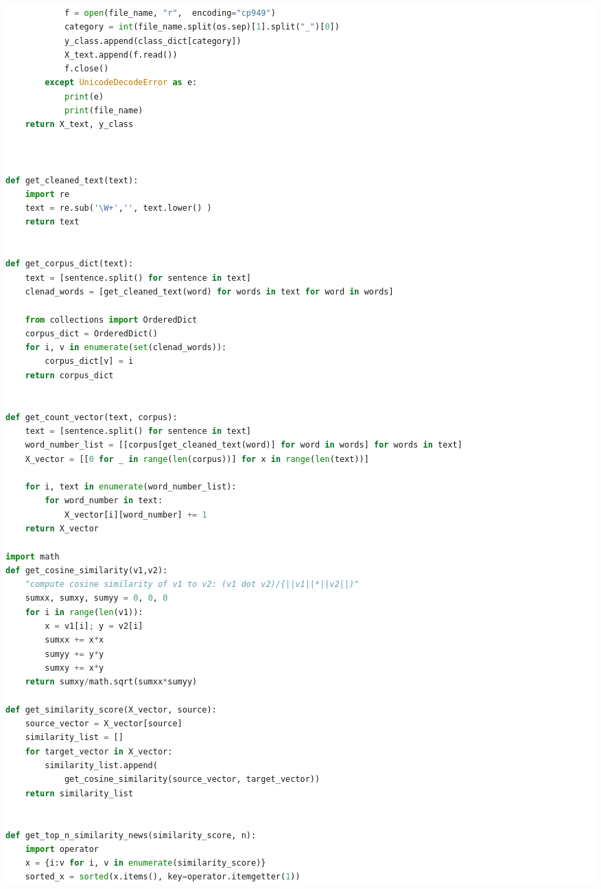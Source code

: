 ```python
            f = open(file_name, "r",  encoding="cp949")
            category = int(file_name.split(os.sep)[1].split("_")[0])
            y_class.append(class_dict[category])
            X_text.append(f.read())
            f.close()
        except UnicodeDecodeError as e:
            print(e)
            print(file_name)
    return X_text, y_class



def get_cleaned_text(text):
    import re
    text = re.sub('\W+','', text.lower() )
    return text


def get_corpus_dict(text):
    text = [sentence.split() for sentence in text]
    clenad_words = [get_cleaned_text(word) for words in text for word in words]

    from collections import OrderedDict
    corpus_dict = OrderedDict()
    for i, v in enumerate(set(clenad_words)):
        corpus_dict[v] = i
    return corpus_dict


def get_count_vector(text, corpus):
    text = [sentence.split() for sentence in text]
    word_number_list = [[corpus[get_cleaned_text(word)] for word in words] for words in text]
    X_vector = [[0 for _ in range(len(corpus))] for x in range(len(text))]

    for i, text in enumerate(word_number_list):
        for word_number in text:
            X_vector[i][word_number] += 1
    return X_vector

import math
def get_cosine_similarity(v1,v2):
    "compute cosine similarity of v1 to v2: (v1 dot v2)/{||v1||*||v2||)"
    sumxx, sumxy, sumyy = 0, 0, 0
    for i in range(len(v1)):
        x = v1[i]; y = v2[i]
        sumxx += x*x
        sumyy += y*y
        sumxy += x*y
    return sumxy/math.sqrt(sumxx*sumyy)

def get_similarity_score(X_vector, source):
    source_vector = X_vector[source]
    similarity_list = []
    for target_vector in X_vector:
        similarity_list.append(
            get_cosine_similarity(source_vector, target_vector))
    return similarity_list


def get_top_n_similarity_news(similarity_score, n):
    import operator
    x = {i:v for i, v in enumerate(similarity_score)}
    sorted_x = sorted(x.items(), key=operator.itemgetter(1))
```